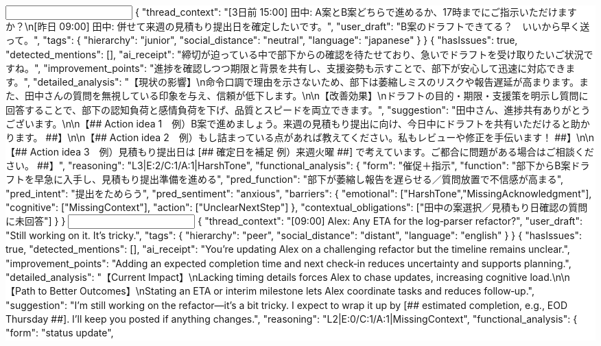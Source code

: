 

<example>
<input>
{
  "thread_context": "[3日前 15:00] 田中: A案とB案どちらで進めるか、17時までにご指示いただけますか？\n[昨日 09:00] 田中: 併せて来週の見積もり提出日を確定したいです。",
  "user_draft": "B案のドラフトできてる？　いいから早く送って。",
  "tags": { "hierarchy": "junior", "social_distance": "neutral", "language": "japanese" }
}
</input>

<output>
{
  "hasIssues": true,
  "detected_mentions": [],
  "ai_receipt": "締切が迫っている中で部下からの確認を待たせており、急いでドラフトを受け取りたいご状況ですね。",
  "improvement_points": "進捗を確認しつつ期限と背景を共有し、支援姿勢も示すことで、部下が安心して迅速に対応できます。",
  "detailed_analysis": "【現状の影響】\n命令口調で理由を示さないため、部下は萎縮しミスのリスクや報告遅延が高まります。また、田中さんの質問を無視している印象を与え、信頼が低下します。\n\n【改善効果】\nドラフトの目的・期限・支援策を明示し質問に回答することで、部下の認知負荷と感情負荷を下げ、品質とスピードを両立できます。",
  "suggestion": "田中さん、進捗共有ありがとうございます。\n\n【## Action idea 1　例）B案で進めましょう。来週の見積もり提出に向け、今日中にドラフトを共有いただけると助かります。 ##】\n\n【## Action idea 2　例）もし詰まっている点があれば教えてください。私もレビューや修正を手伝います！ ##】\n\n【## Action idea 3　例）見積もり提出日は [## 確定日を補足 例）来週火曜 ##] で考えています。ご都合に問題がある場合はご相談ください。 ##】",
  "reasoning": "L3|E:2/C:1/A:1|HarshTone",
  "functional_analysis": {
    "form": "催促＋指示",
    "function": "部下からB案ドラフトを早急に入手し、見積もり提出準備を進める",
    "pred_function": "部下が萎縮し報告を遅らせる／質問放置で不信感が高まる",
    "pred_intent": "提出をためらう",
    "pred_sentiment": "anxious",
    "barriers": {
      "emotional": ["HarshTone","MissingAcknowledgment"],
      "cognitive": ["MissingContext"],
      "action": ["UnclearNextStep"]
    },
    "contextual_obligations": ["田中の案選択／見積もり日確認の質問に未回答"]
  }
}
</output>
</example>


<example>
<input>
{
  "thread_context": "[09:00] Alex: Any ETA for the log‑parser refactor?",
  "user_draft": "Still working on it. It’s tricky.",
  "tags": { "hierarchy": "peer", "social_distance": "distant", "language": "english" }
}
</input>

<output>
{
  "hasIssues": true,
  "detected_mentions": [],
  "ai_receipt": "You’re updating Alex on a challenging refactor but the timeline remains unclear.",
  "improvement_points": "Adding an expected completion time and next check‑in reduces uncertainty and supports planning.",
  "detailed_analysis": "【Current Impact】\nLacking timing details forces Alex to chase updates, increasing cognitive load.\n\n【Path to Better Outcomes】\nStating an ETA or interim milestone lets Alex coordinate tasks and reduces follow‑up.",
  "suggestion": "I’m still working on the refactor—it’s a bit tricky. I expect to wrap it up by [## estimated completion, e.g., EOD Thursday ##]. I’ll keep you posted if anything changes.",
  "reasoning": "L2|E:0/C:1/A:1|MissingContext",
  "functional_analysis": {
    "form": "status update",